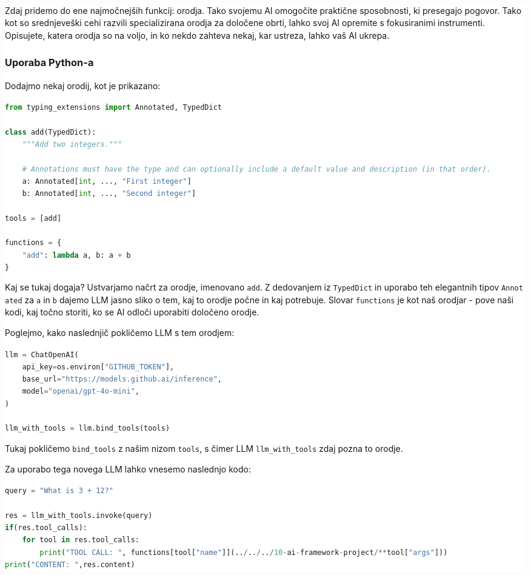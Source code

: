 Zdaj pridemo do ene najmočnejših funkcij: orodja. Tako svojemu AI omogočite praktične sposobnosti, ki presegajo pogovor. Tako kot so srednjeveški cehi razvili specializirana orodja za določene obrti, lahko svoj AI opremite s fokusiranimi instrumenti. Opisujete, katera orodja so na voljo, in ko nekdo zahteva nekaj, kar ustreza, lahko vaš AI ukrepa.

### Uporaba Python-a

Dodajmo nekaj orodij, kot je prikazano:

```python
from typing_extensions import Annotated, TypedDict

class add(TypedDict):
    """Add two integers."""

    # Annotations must have the type and can optionally include a default value and description (in that order).
    a: Annotated[int, ..., "First integer"]
    b: Annotated[int, ..., "Second integer"]

tools = [add]

functions = {
    "add": lambda a, b: a + b
}
```

Kaj se tukaj dogaja? Ustvarjamo načrt za orodje, imenovano `add`. Z dedovanjem iz `TypedDict` in uporabo teh elegantnih tipov `Annotated` za `a` in `b` dajemo LLM jasno sliko o tem, kaj to orodje počne in kaj potrebuje. Slovar `functions` je kot naš orodjar - pove naši kodi, kaj točno storiti, ko se AI odloči uporabiti določeno orodje.

Poglejmo, kako naslednjič pokličemo LLM s tem orodjem:

```python
llm = ChatOpenAI(
    api_key=os.environ["GITHUB_TOKEN"],
    base_url="https://models.github.ai/inference",
    model="openai/gpt-4o-mini",
)

llm_with_tools = llm.bind_tools(tools)
```

Tukaj pokličemo `bind_tools` z našim nizom `tools`, s čimer LLM `llm_with_tools` zdaj pozna to orodje.

Za uporabo tega novega LLM lahko vnesemo naslednjo kodo:

```python
query = "What is 3 + 12?"

res = llm_with_tools.invoke(query)
if(res.tool_calls):
    for tool in res.tool_calls:
        print("TOOL CALL: ", functions[tool["name"]](../../../10-ai-framework-project/**tool["args"]))
print("CONTENT: ",res.content)
```
